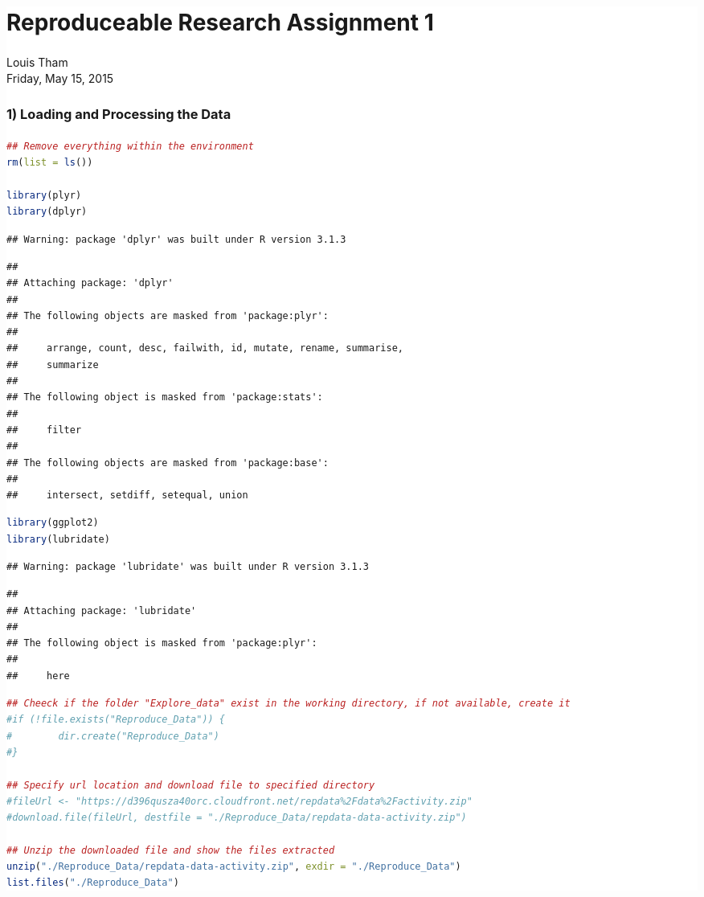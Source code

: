 # Reproduceable Research Assignment 1
Louis Tham  
Friday, May 15, 2015  

### 1) Loading and Processing the Data

```r
## Remove everything within the environment
rm(list = ls())

library(plyr)
library(dplyr)
```

```
## Warning: package 'dplyr' was built under R version 3.1.3
```

```
## 
## Attaching package: 'dplyr'
## 
## The following objects are masked from 'package:plyr':
## 
##     arrange, count, desc, failwith, id, mutate, rename, summarise,
##     summarize
## 
## The following object is masked from 'package:stats':
## 
##     filter
## 
## The following objects are masked from 'package:base':
## 
##     intersect, setdiff, setequal, union
```

```r
library(ggplot2)
library(lubridate)
```

```
## Warning: package 'lubridate' was built under R version 3.1.3
```

```
## 
## Attaching package: 'lubridate'
## 
## The following object is masked from 'package:plyr':
## 
##     here
```

```r
## Cheeck if the folder "Explore_data" exist in the working directory, if not available, create it
#if (!file.exists("Reproduce_Data")) {
#        dir.create("Reproduce_Data")
#}

## Specify url location and download file to specified directory
#fileUrl <- "https://d396qusza40orc.cloudfront.net/repdata%2Fdata%2Factivity.zip"
#download.file(fileUrl, destfile = "./Reproduce_Data/repdata-data-activity.zip")

## Unzip the downloaded file and show the files extracted
unzip("./Reproduce_Data/repdata-data-activity.zip", exdir = "./Reproduce_Data")
list.files("./Reproduce_Data")
```